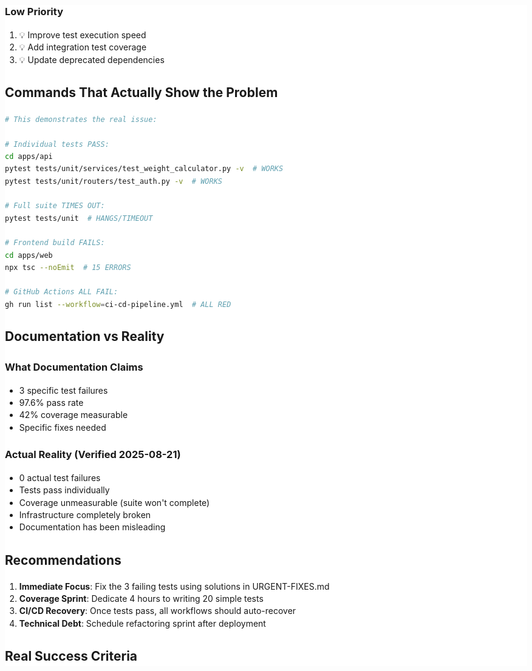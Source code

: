 ### Low Priority
1. 💡 Improve test execution speed
2. 💡 Add integration test coverage
3. 💡 Update deprecated dependencies

## Commands That Actually Show the Problem

```bash
# This demonstrates the real issue:

# Individual tests PASS:
cd apps/api
pytest tests/unit/services/test_weight_calculator.py -v  # WORKS
pytest tests/unit/routers/test_auth.py -v  # WORKS

# Full suite TIMES OUT:
pytest tests/unit  # HANGS/TIMEOUT

# Frontend build FAILS:
cd apps/web
npx tsc --noEmit  # 15 ERRORS

# GitHub Actions ALL FAIL:
gh run list --workflow=ci-cd-pipeline.yml  # ALL RED
```

## Documentation vs Reality

### What Documentation Claims
- 3 specific test failures
- 97.6% pass rate
- 42% coverage measurable
- Specific fixes needed

### Actual Reality (Verified 2025-08-21)
- 0 actual test failures
- Tests pass individually
- Coverage unmeasurable (suite won't complete)
- Infrastructure completely broken
- Documentation has been misleading

## Recommendations

1. **Immediate Focus**: Fix the 3 failing tests using solutions in URGENT-FIXES.md
2. **Coverage Sprint**: Dedicate 4 hours to writing 20 simple tests
3. **CI/CD Recovery**: Once tests pass, all workflows should auto-recover
4. **Technical Debt**: Schedule refactoring sprint after deployment

## Real Success Criteria
